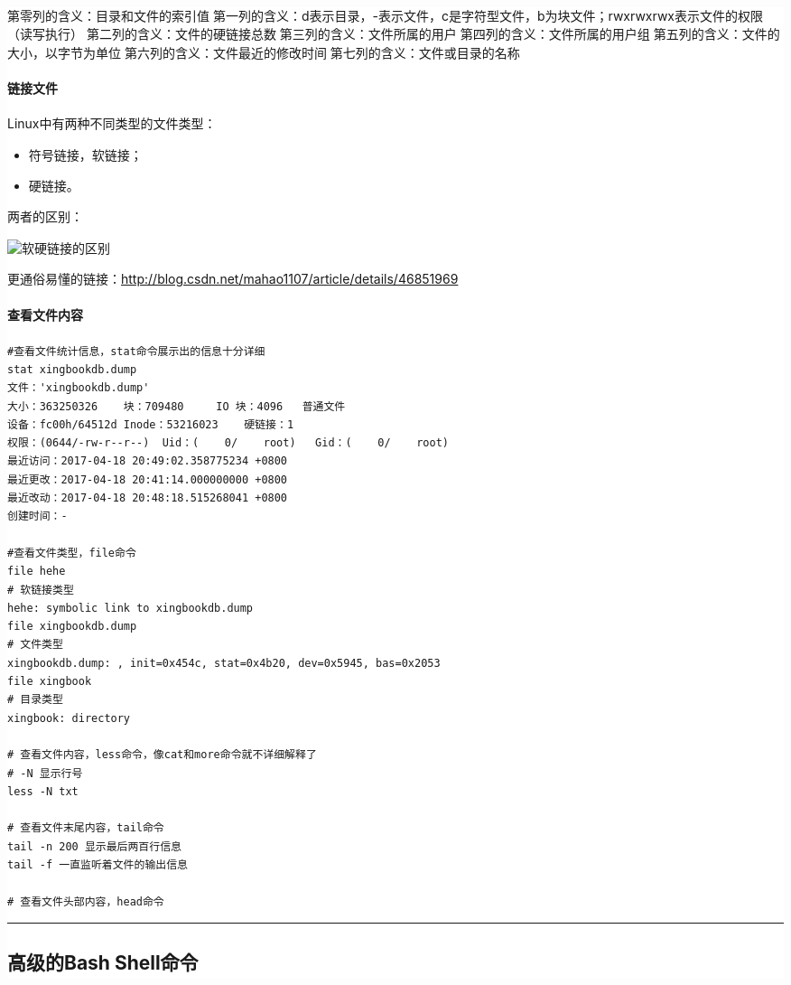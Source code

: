 第零列的含义：目录和文件的索引值
第一列的含义：d表示目录，-表示文件，c是字符型文件，b为块文件；rwxrwxrwx表示文件的权限（读写执行）
第二列的含义：文件的硬链接总数
第三列的含义：文件所属的用户
第四列的含义：文件所属的用户组
第五列的含义：文件的大小，以字节为单位
第六列的含义：文件最近的修改时间
第七列的含义：文件或目录的名称

#### 链接文件

Linux中有两种不同类型的文件类型：

 - 符号链接，软链接；

 - 硬链接。

两者的区别：

![软硬链接的区别][1]

  [1]: https://i.stack.imgur.com/f7Ijz.jpg

更通俗易懂的链接：http://blog.csdn.net/mahao1107/article/details/46851969

#### 查看文件内容

``` shell
#查看文件统计信息，stat命令展示出的信息十分详细
stat xingbookdb.dump 
文件：'xingbookdb.dump'
大小：363250326 	块：709480     IO 块：4096   普通文件
设备：fc00h/64512d	Inode：53216023    硬链接：1
权限：(0644/-rw-r--r--)  Uid：(    0/    root)   Gid：(    0/    root)
最近访问：2017-04-18 20:49:02.358775234 +0800
最近更改：2017-04-18 20:41:14.000000000 +0800
最近改动：2017-04-18 20:48:18.515268041 +0800
创建时间：-

#查看文件类型，file命令
file hehe
# 软链接类型
hehe: symbolic link to xingbookdb.dump
file xingbookdb.dump 
# 文件类型
xingbookdb.dump: , init=0x454c, stat=0x4b20, dev=0x5945, bas=0x2053
file xingbook
# 目录类型
xingbook: directory

# 查看文件内容，less命令，像cat和more命令就不详细解释了
# -N 显示行号
less -N txt

# 查看文件末尾内容，tail命令
tail -n 200 显示最后两百行信息
tail -f 一直监听着文件的输出信息

# 查看文件头部内容，head命令
```

---

## 高级的Bash Shell命令

### 